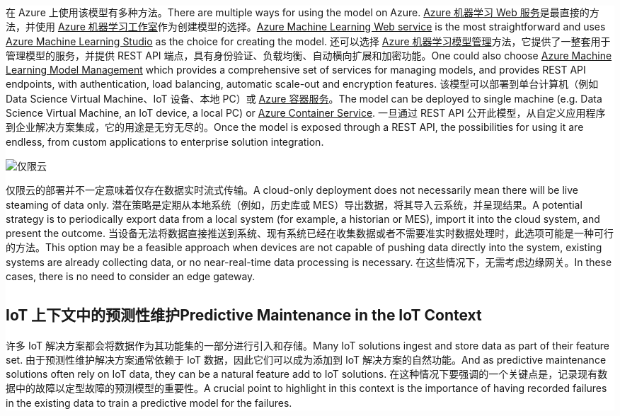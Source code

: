 <span data-ttu-id="46ac6-218">在 Azure 上使用该模型有多种方法。</span><span class="sxs-lookup"><span data-stu-id="46ac6-218">There are multiple ways for using the model on Azure.</span></span> <span data-ttu-id="46ac6-219">[Azure 机器学习 Web 服务](https://docs.microsoft.com/en-us/azure/machine-learning/studio/consume-web-services?WT.mc_id=pdmsolution-docs-ercenk)是最直接的方法，并使用 [Azure 机器学习工作室](https://docs.microsoft.com/en-us/azure/machine-learning/studio/what-is-ml-studio?WT.mc_id=pdmsolution-docs-ercenk)作为创建模型的选择。</span><span class="sxs-lookup"><span data-stu-id="46ac6-219">[Azure Machine Learning Web service](https://docs.microsoft.com/en-us/azure/machine-learning/studio/consume-web-services?WT.mc_id=pdmsolution-docs-ercenk) is the most straightforward and uses [Azure Machine Learning Studio](https://docs.microsoft.com/en-us/azure/machine-learning/studio/what-is-ml-studio?WT.mc_id=pdmsolution-docs-ercenk) as the choice for creating the model.</span></span> <span data-ttu-id="46ac6-220">还可以选择 [Azure 机器学习模型管理](https://docs.microsoft.com/en-us/azure/machine-learning/preview/model-management-overview?WT.mc_id=pdmsolution-docs-ercenk)方法，它提供了一整套用于管理模型的服务，并提供 REST API 端点，具有身份验证、负载均衡、自动横向扩展和加密功能。</span><span class="sxs-lookup"><span data-stu-id="46ac6-220">One could also choose [Azure Machine Learning Model Management](https://docs.microsoft.com/en-us/azure/machine-learning/preview/model-management-overview?WT.mc_id=pdmsolution-docs-ercenk) which provides a comprehensive set of services for managing models, and provides REST API endpoints, with authentication, load balancing, automatic scale-out and encryption features.</span></span> <span data-ttu-id="46ac6-221">该模型可以部署到单台计算机（例如 Data Science Virtual Machine、IoT 设备、本地 PC）或 [Azure 容器服务](https://docs.microsoft.com/en-us/azure/aks/intro-kubernetes?WT.mc_id=pdmsolution-docs-ercenk)。</span><span class="sxs-lookup"><span data-stu-id="46ac6-221">The model can be deployed to single machine (e.g. Data Science Virtual Machine, an IoT device, a local PC) or [Azure Container Service](https://docs.microsoft.com/en-us/azure/aks/intro-kubernetes?WT.mc_id=pdmsolution-docs-ercenk).</span></span> <span data-ttu-id="46ac6-222">一旦通过 REST API 公开此模型，从自定义应用程序到企业解决方案集成，它的用途是无穷无尽的。</span><span class="sxs-lookup"><span data-stu-id="46ac6-222">Once the model is exposed through a REST API, the possibilities for using it are endless, from custom applications to enterprise solution integration.</span></span>

![仅限云](assets/pdm-assets/cloudonly.png)

<span data-ttu-id="46ac6-224">仅限云的部署并不一定意味着仅存在数据实时流式传输。</span><span class="sxs-lookup"><span data-stu-id="46ac6-224">A cloud-only deployment does not necessarily mean there will be live steaming of data only.</span></span> <span data-ttu-id="46ac6-225">潜在策略是定期从本地系统（例如，历史库或 MES）导出数据，将其导入云系统，并呈现结果。</span><span class="sxs-lookup"><span data-stu-id="46ac6-225">A potential strategy is to periodically export data from a local system (for example, a historian or MES), import it into the cloud system, and present the outcome.</span></span> <span data-ttu-id="46ac6-226">当设备无法将数据直接推送到系统、现有系统已经在收集数据或者不需要准实时数据处理时，此选项可能是一种可行的方法。</span><span class="sxs-lookup"><span data-stu-id="46ac6-226">This option may be a feasible approach when devices are not capable of pushing data directly into the system, existing systems are already collecting data, or no near-real-time data processing is necessary.</span></span> <span data-ttu-id="46ac6-227">在这些情况下，无需考虑边缘网关。</span><span class="sxs-lookup"><span data-stu-id="46ac6-227">In these cases, there is no need to consider an edge gateway.</span></span>

## <a name="predictive-maintenance-in-the-iot-context"></a><span data-ttu-id="46ac6-228">IoT 上下文中的预测性维护</span><span class="sxs-lookup"><span data-stu-id="46ac6-228">Predictive Maintenance in the IoT Context</span></span>

<span data-ttu-id="46ac6-229">许多 IoT 解决方案都会将数据作为其功能集的一部分进行引入和存储。</span><span class="sxs-lookup"><span data-stu-id="46ac6-229">Many IoT solutions ingest and store data as part of their feature set.</span></span> <span data-ttu-id="46ac6-230">由于预测性维护解决方案通常依赖于 IoT 数据，因此它们可以成为添加到 IoT 解决方案的自然功能。</span><span class="sxs-lookup"><span data-stu-id="46ac6-230">And as predictive maintenance solutions often rely on IoT data, they can be a natural feature add to IoT solutions.</span></span> <span data-ttu-id="46ac6-231">在这种情况下要强调的一个关键点是，记录现有数据中的故障以定型故障的预测模型的重要性。</span><span class="sxs-lookup"><span data-stu-id="46ac6-231">A crucial point to highlight in this context is the importance of having recorded failures in the existing data to train a predictive model for the failures.</span></span>
